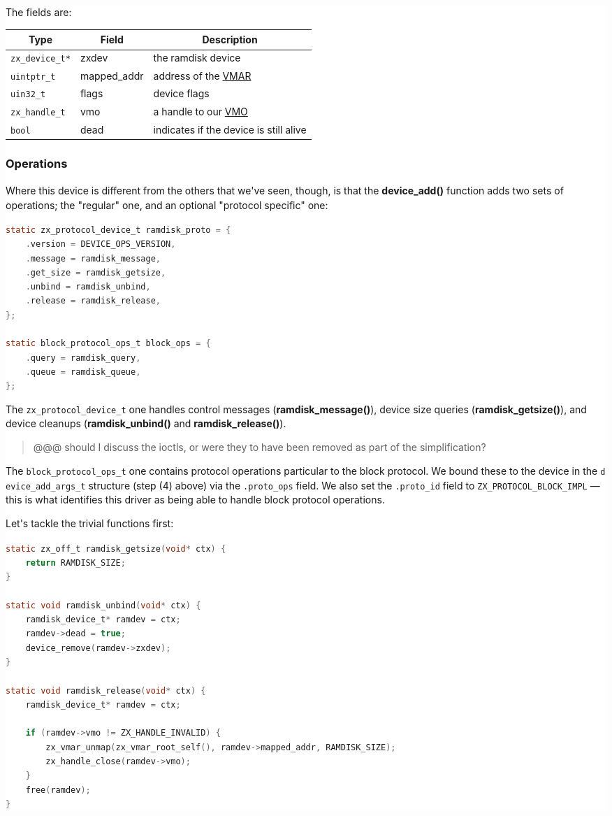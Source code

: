 The fields are:

Type            | Field         | Description
----------------|---------------|----------------
`zx_device_t*`  | zxdev         | the ramdisk device
`uintptr_t`     | mapped_addr   | address of the [VMAR](../objects/vm_address_region.md)
`uin32_t`       | flags         | device flags
`zx_handle_t`   | vmo           | a handle to our [VMO](../objects/vm_object.md)
`bool`          | dead          | indicates if the device is still alive

### Operations

Where this device is different from the others that we've seen, though,
is that the **device_add()**
function adds two sets of operations; the "regular" one, and an
optional "protocol specific" one:

```c
static zx_protocol_device_t ramdisk_proto = {
    .version = DEVICE_OPS_VERSION,
    .message = ramdisk_message,
    .get_size = ramdisk_getsize,
    .unbind = ramdisk_unbind,
    .release = ramdisk_release,
};

static block_protocol_ops_t block_ops = {
    .query = ramdisk_query,
    .queue = ramdisk_queue,
};
```

The `zx_protocol_device_t` one handles control messages (**ramdisk_message()**), device size
queries (**ramdisk_getsize()**), and device cleanups (**ramdisk_unbind()** and
**ramdisk_release()**).

> @@@ should I discuss the ioctls, or were they to have been removed as part of the simplification?

The `block_protocol_ops_t` one contains protocol operations particular to the
block protocol.
We bound these to the device in the `device_add_args_t` structure (step (4) above) via
the `.proto_ops` field.
We also set the `.proto_id` field to `ZX_PROTOCOL_BLOCK_IMPL` &mdash; this is what
identifies this driver as being able to handle block protocol operations.

Let's tackle the trivial functions first:

```c
static zx_off_t ramdisk_getsize(void* ctx) {
    return RAMDISK_SIZE;
}

static void ramdisk_unbind(void* ctx) {
    ramdisk_device_t* ramdev = ctx;
    ramdev->dead = true;
    device_remove(ramdev->zxdev);
}

static void ramdisk_release(void* ctx) {
    ramdisk_device_t* ramdev = ctx;

    if (ramdev->vmo != ZX_HANDLE_INVALID) {
        zx_vmar_unmap(zx_vmar_root_self(), ramdev->mapped_addr, RAMDISK_SIZE);
        zx_handle_close(ramdev->vmo);
    }
    free(ramdev);
}
```